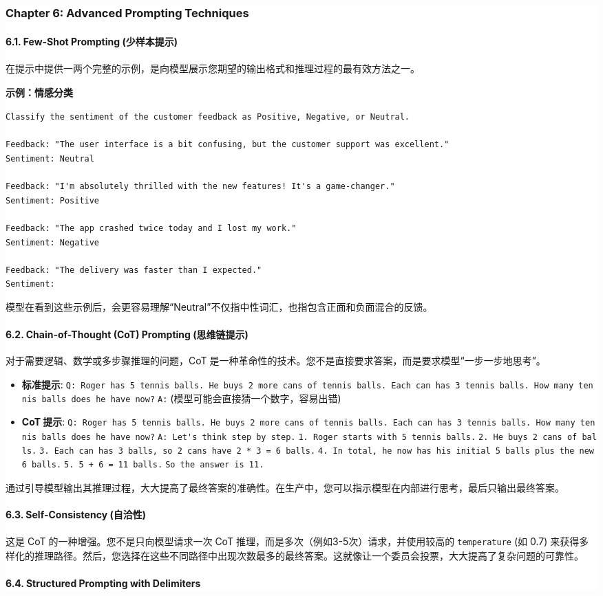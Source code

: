 ### Chapter 6: Advanced Prompting Techniques

#### 6.1. Few-Shot Prompting (少样本提示)

在提示中提供一两个完整的示例，是向模型展示您期望的输出格式和推理过程的最有效方法之一。

**示例：情感分类**

```
Classify the sentiment of the customer feedback as Positive, Negative, or Neutral.

Feedback: "The user interface is a bit confusing, but the customer support was excellent."
Sentiment: Neutral

Feedback: "I'm absolutely thrilled with the new features! It's a game-changer."
Sentiment: Positive

Feedback: "The app crashed twice today and I lost my work."
Sentiment: Negative

Feedback: "The delivery was faster than I expected."
Sentiment:
```

模型在看到这些示例后，会更容易理解“Neutral”不仅指中性词汇，也指包含正面和负面混合的反馈。

#### 6.2. Chain-of-Thought (CoT) Prompting (思维链提示)

对于需要逻辑、数学或多步骤推理的问题，CoT 是一种革命性的技术。您不是直接要求答案，而是要求模型“一步一步地思考”。

*   **标准提示**:
    `Q: Roger has 5 tennis balls. He buys 2 more cans of tennis balls. Each can has 3 tennis balls. How many tennis balls does he have now?`
    `A:` (模型可能会直接猜一个数字，容易出错)

*   **CoT 提示**:
    `Q: Roger has 5 tennis balls. He buys 2 more cans of tennis balls. Each can has 3 tennis balls. How many tennis balls does he have now?`
    `A: Let's think step by step.`
    `1. Roger starts with 5 tennis balls.`
    `2. He buys 2 cans of balls.`
    `3. Each can has 3 balls, so 2 cans have 2 * 3 = 6 balls.`
    `4. In total, he now has his initial 5 balls plus the new 6 balls.`
    `5. 5 + 6 = 11 balls.`
    `So the answer is 11.`

通过引导模型输出其推理过程，大大提高了最终答案的准确性。在生产中，您可以指示模型在内部进行思考，最后只输出最终答案。

#### 6.3. Self-Consistency (自洽性)

这是 CoT 的一种增强。您不是只向模型请求一次 CoT 推理，而是多次（例如3-5次）请求，并使用较高的 `temperature` (如 0.7) 来获得多样化的推理路径。然后，您选择在这些不同路径中出现次数最多的最终答案。这就像让一个委员会投票，大大提高了复杂问题的可靠性。

#### 6.4. Structured Prompting with Delimiters
